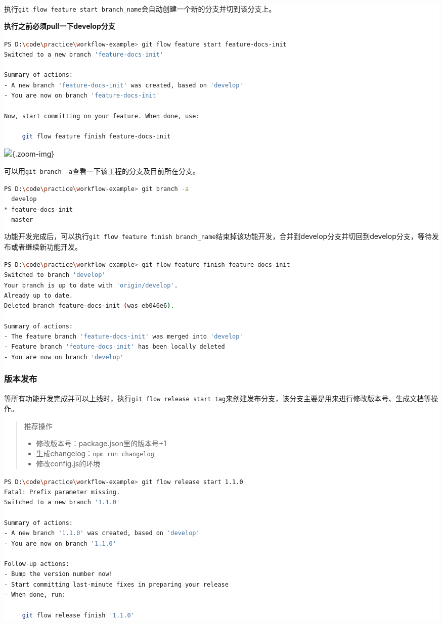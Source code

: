 执行`git flow feature start branch_name`会自动创建一个新的分支并切到该分支上。

**执行之前必须pull一下develop分支**
```bash
PS D:\code\practice\workflow-example> git flow feature start feature-docs-init
Switched to a new branch 'feature-docs-init'

Summary of actions:
- A new branch 'feature-docs-init' was created, based on 'develop'
- You are now on branch 'feature-docs-init'

Now, start committing on your feature. When done, use:

     git flow feature finish feature-docs-init
```

![](http://img.littlegrayss.com/c0gyaosl1i){.zoom-img}

可以用`git branch -a`查看一下该工程的分支及目前所在分支。
```bash
PS D:\code\practice\workflow-example> git branch -a
  develop
* feature-docs-init
  master
```
功能开发完成后，可以执行`git flow feature finish branch_name`结束掉该功能开发，合并到develop分支并切回到develop分支，等待发布或者继续新功能开发。
```bash
PS D:\code\practice\workflow-example> git flow feature finish feature-docs-init
Switched to branch 'develop'
Your branch is up to date with 'origin/develop'.
Already up to date.
Deleted branch feature-docs-init (was eb046e6).

Summary of actions:
- The feature branch 'feature-docs-init' was merged into 'develop'
- Feature branch 'feature-docs-init' has been locally deleted
- You are now on branch 'develop'
```
### 版本发布
等所有功能开发完成并可以上线时，执行`git flow release start tag`来创建发布分支，该分支主要是用来进行修改版本号、生成文档等操作。
> 推荐操作
> - 修改版本号：package.json里的版本号+1
> - 生成changelog：`npm run changelog`
> - 修改config.js的环境
```bash
PS D:\code\practice\workflow-example> git flow release start 1.1.0
Fatal: Prefix parameter missing.
Switched to a new branch '1.1.0'

Summary of actions:
- A new branch '1.1.0' was created, based on 'develop'
- You are now on branch '1.1.0'

Follow-up actions:
- Bump the version number now!
- Start committing last-minute fixes in preparing your release
- When done, run:

     git flow release finish '1.1.0'
```
